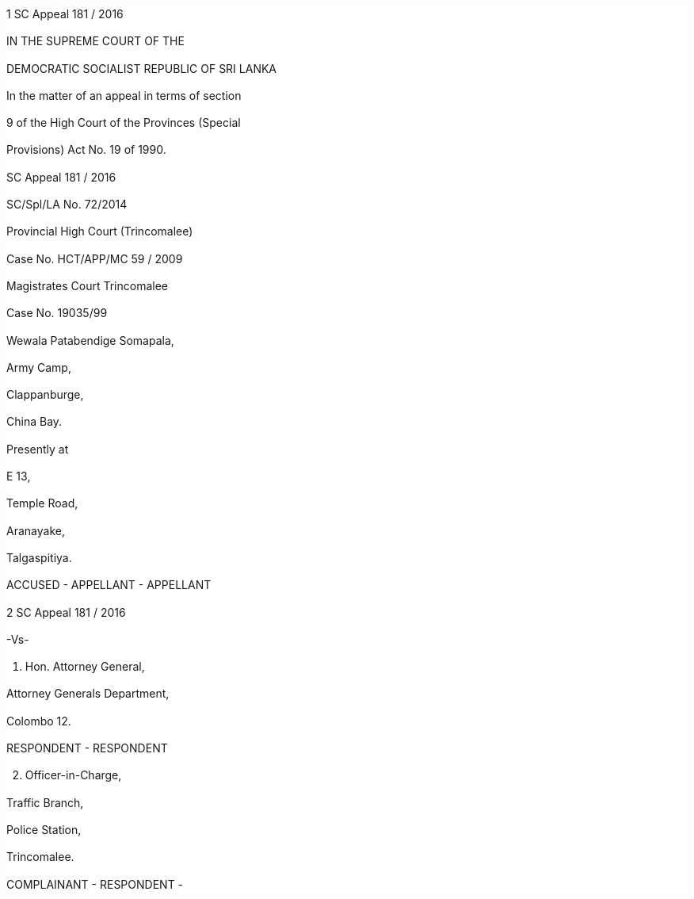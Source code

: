1 SC Appeal 181 / 2016

IN THE SUPREME COURT OF THE

DEMOCRATIC SOCIALIST REPUBLIC OF SRI LANKA

In the matter of an appeal in terms of section

9 of the High Court of the Provinces (Special

Provisions) Act No. 19 of 1990.

SC Appeal 181 / 2016

SC/Spl/LA No. 72/2014

Provincial High Court (Trincomalee)

Case No. HCT/APP/MC 59 / 2009

Magistrates Court Trincomalee

Case No. 19035/99

Wewala Patabendige Somapala,

Army Camp,

Clappanburge,

China Bay.

Presently at

E 13,

Temple Road,

Aranayake,

Talgaspitiya.

ACCUSED - APPELLANT - APPELLANT

2 SC Appeal 181 / 2016

-Vs-

1. Hon. Attorney General,

Attorney Generals Department,

Colombo 12.

RESPONDENT - RESPONDENT

2. Officer-in-Charge,

Traffic Branch,

Police Station,

Trincomalee.

COMPLAINANT - RESPONDENT -

